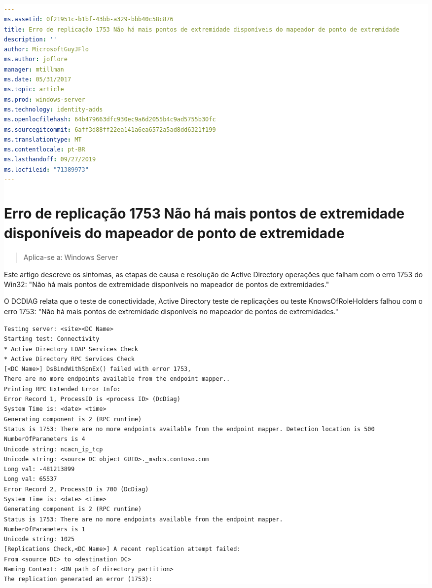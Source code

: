```yaml
---
ms.assetid: 0f21951c-b1bf-43bb-a329-bbb40c58c876
title: Erro de replicação 1753 Não há mais pontos de extremidade disponíveis do mapeador de ponto de extremidade
description: ''
author: MicrosoftGuyJFlo
ms.author: joflore
manager: mtillman
ms.date: 05/31/2017
ms.topic: article
ms.prod: windows-server
ms.technology: identity-adds
ms.openlocfilehash: 64b479663dfc930ec9a6d2055b4c9ad5755b30fc
ms.sourcegitcommit: 6aff3d88ff22ea141a6ea6572a5ad8dd6321f199
ms.translationtype: MT
ms.contentlocale: pt-BR
ms.lasthandoff: 09/27/2019
ms.locfileid: "71389973"
---
```

# <a name="replication-error-1753-there-are-no-more-endpoints-available-from-the-endpoint-mapper"></a>Erro de replicação 1753 Não há mais pontos de extremidade disponíveis do mapeador de ponto de extremidade

>Aplica-se a: Windows Server

Este artigo descreve os sintomas, as etapas de causa e resolução de Active Directory operações que falham com o erro 1753 do Win32: "Não há mais pontos de extremidade disponíveis no mapeador de pontos de extremidades."

O DCDIAG relata que o teste de conectividade, Active Directory teste de replicações ou teste KnowsOfRoleHolders falhou com o erro 1753: "Não há mais pontos de extremidade disponíveis no mapeador de pontos de extremidades."

```
Testing server: <site><DC Name>
Starting test: Connectivity
* Active Directory LDAP Services Check
* Active Directory RPC Services Check
[<DC Name>] DsBindWithSpnEx() failed with error 1753,
There are no more endpoints available from the endpoint mapper..
Printing RPC Extended Error Info:
Error Record 1, ProcessID is <process ID> (DcDiag)
System Time is: <date> <time>
Generating component is 2 (RPC runtime)
Status is 1753: There are no more endpoints available from the endpoint mapper. Detection location is 500
NumberOfParameters is 4
Unicode string: ncacn_ip_tcp
Unicode string: <source DC object GUID>._msdcs.contoso.com
Long val: -481213899
Long val: 65537
Error Record 2, ProcessID is 700 (DcDiag)
System Time is: <date> <time>
Generating component is 2 (RPC runtime)
Status is 1753: There are no more endpoints available from the endpoint mapper.
NumberOfParameters is 1
Unicode string: 1025
[Replications Check,<DC Name>] A recent replication attempt failed:
From <source DC> to <destination DC>
Naming Context: <DN path of directory partition>
The replication generated an error (1753):
```